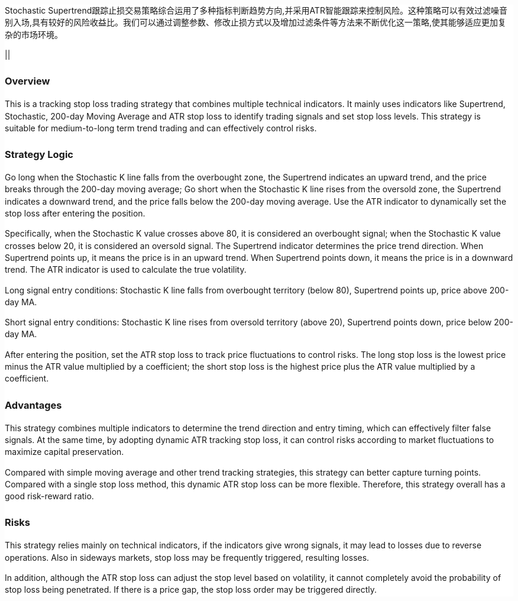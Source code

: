 Stochastic Supertrend跟踪止损交易策略综合运用了多种指标判断趋势方向,并采用ATR智能跟踪来控制风险。这种策略可以有效过滤噪音别入场,具有较好的风险收益比。我们可以通过调整参数、修改止损方式以及增加过滤条件等方法来不断优化这一策略,使其能够适应更加复杂的市场环境。

||

### Overview

This is a tracking stop loss trading strategy that combines multiple technical indicators. It mainly uses indicators like Supertrend, Stochastic, 200-day Moving Average and ATR stop loss to identify trading signals and set stop loss levels. This strategy is suitable for medium-to-long term trend trading and can effectively control risks.

### Strategy Logic

Go long when the Stochastic K line falls from the overbought zone, the Supertrend indicates an upward trend, and the price breaks through the 200-day moving average; Go short when the Stochastic K line rises from the oversold zone, the Supertrend indicates a downward trend, and the price falls below the 200-day moving average. Use the ATR indicator to dynamically set the stop loss after entering the position.

Specifically, when the Stochastic K value crosses above 80, it is considered an overbought signal; when the Stochastic K value crosses below 20, it is considered an oversold signal. The Supertrend indicator determines the price trend direction. When Supertrend points up, it means the price is in an upward trend. When Supertrend points down, it means the price is in a downward trend. The ATR indicator is used to calculate the true volatility.

Long signal entry conditions: Stochastic K line falls from overbought territory (below 80), Supertrend points up, price above 200-day MA.  

Short signal entry conditions: Stochastic K line rises from oversold territory (above 20), Supertrend points down, price below 200-day MA.

After entering the position, set the ATR stop loss to track price fluctuations to control risks. The long stop loss is the lowest price minus the ATR value multiplied by a coefficient; the short stop loss is the highest price plus the ATR value multiplied by a coefficient.

### Advantages

This strategy combines multiple indicators to determine the trend direction and entry timing, which can effectively filter false signals. At the same time, by adopting dynamic ATR tracking stop loss, it can control risks according to market fluctuations to maximize capital preservation.

Compared with simple moving average and other trend tracking strategies, this strategy can better capture turning points. Compared with a single stop loss method, this dynamic ATR stop loss can be more flexible. Therefore, this strategy overall has a good risk-reward ratio.

### Risks

This strategy relies mainly on technical indicators, if the indicators give wrong signals, it may lead to losses due to reverse operations. Also in sideways markets, stop loss may be frequently triggered, resulting losses. 

In addition, although the ATR stop loss can adjust the stop level based on volatility, it cannot completely avoid the probability of stop loss being penetrated. If there is a price gap, the stop loss order may be triggered directly.
